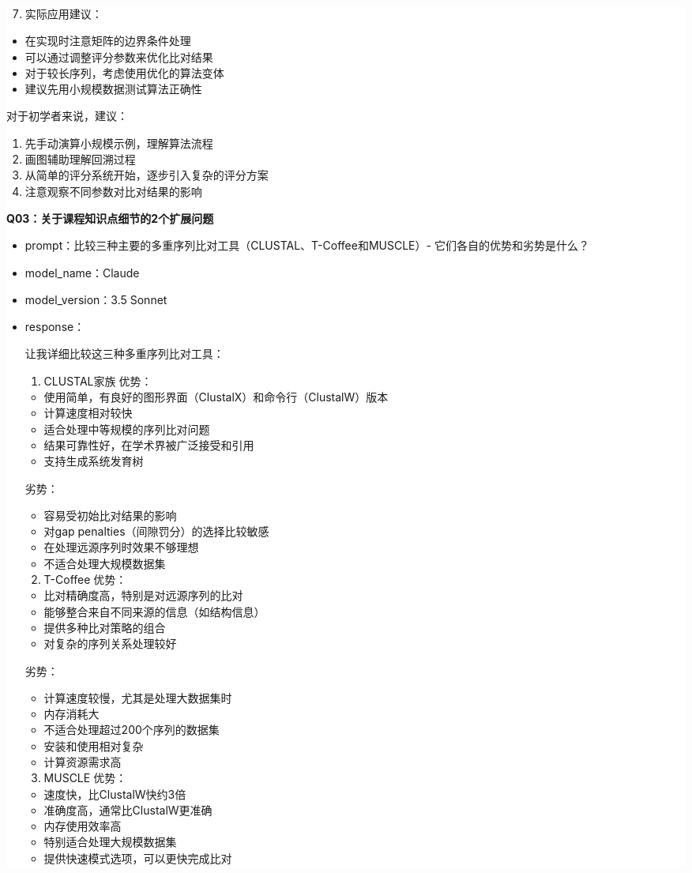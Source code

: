   7. 实际应用建议：
  - 在实现时注意矩阵的边界条件处理
  - 可以通过调整评分参数来优化比对结果
  - 对于较长序列，考虑使用优化的算法变体
  - 建议先用小规模数据测试算法正确性

  对于初学者来说，建议：
  1. 先手动演算小规模示例，理解算法流程
  2. 画图辅助理解回溯过程
  3. 从简单的评分系统开始，逐步引入复杂的评分方案
  4. 注意观察不同参数对比对结果的影响

**Q03：关于课程知识点细节的2个扩展问题**

- prompt：比较三种主要的多重序列比对工具（CLUSTAL、T-Coffee和MUSCLE）- 它们各自的优势和劣势是什么？

- model_name：Claude

- model_version：3.5 Sonnet

- response：

  让我详细比较这三种多重序列比对工具：

  1. CLUSTAL家族
  优势：
  - 使用简单，有良好的图形界面（ClustalX）和命令行（ClustalW）版本
  - 计算速度相对较快
  - 适合处理中等规模的序列比对问题
  - 结果可靠性好，在学术界被广泛接受和引用
  - 支持生成系统发育树

  劣势：
  - 容易受初始比对结果的影响
  - 对gap penalties（间隙罚分）的选择比较敏感
  - 在处理远源序列时效果不够理想
  - 不适合处理大规模数据集
  
  2. T-Coffee
  优势：
  - 比对精确度高，特别是对远源序列的比对
  - 能够整合来自不同来源的信息（如结构信息）
  - 提供多种比对策略的组合
  - 对复杂的序列关系处理较好
  
  劣势：
  - 计算速度较慢，尤其是处理大数据集时
  - 内存消耗大
  - 不适合处理超过200个序列的数据集
  - 安装和使用相对复杂
  - 计算资源需求高

  3. MUSCLE
  优势：
  - 速度快，比ClustalW快约3倍
  - 准确度高，通常比ClustalW更准确
  - 内存使用效率高
  - 特别适合处理大规模数据集
  - 提供快速模式选项，可以更快完成比对
